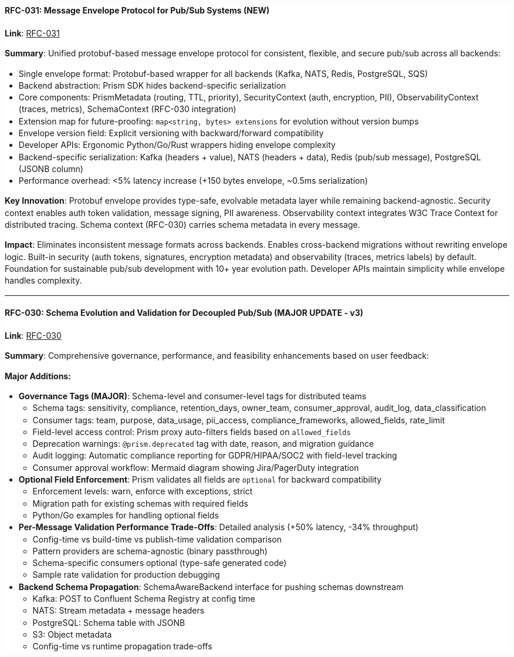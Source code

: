 #### RFC-031: Message Envelope Protocol for Pub/Sub Systems (NEW)
**Link**: [RFC-031](/rfc/rfc-031)

**Summary**: Unified protobuf-based message envelope protocol for consistent, flexible, and secure pub/sub across all backends:
- Single envelope format: Protobuf-based wrapper for all backends (Kafka, NATS, Redis, PostgreSQL, SQS)
- Backend abstraction: Prism SDK hides backend-specific serialization
- Core components: PrismMetadata (routing, TTL, priority), SecurityContext (auth, encryption, PII), ObservabilityContext (traces, metrics), SchemaContext (RFC-030 integration)
- Extension map for future-proofing: `map<string, bytes> extensions` for evolution without version bumps
- Envelope version field: Explicit versioning with backward/forward compatibility
- Developer APIs: Ergonomic Python/Go/Rust wrappers hiding envelope complexity
- Backend-specific serialization: Kafka (headers + value), NATS (headers + data), Redis (pub/sub message), PostgreSQL (JSONB column)
- Performance overhead: &lt;5% latency increase (+150 bytes envelope, ~0.5ms serialization)

**Key Innovation**: Protobuf envelope provides type-safe, evolvable metadata layer while remaining backend-agnostic. Security context enables auth token validation, message signing, PII awareness. Observability context integrates W3C Trace Context for distributed tracing. Schema context (RFC-030) carries schema metadata in every message.

**Impact**: Eliminates inconsistent message formats across backends. Enables cross-backend migrations without rewriting envelope logic. Built-in security (auth tokens, signatures, encryption metadata) and observability (traces, metrics labels) by default. Foundation for sustainable pub/sub development with 10+ year evolution path. Developer APIs maintain simplicity while envelope handles complexity.

---

#### RFC-030: Schema Evolution and Validation for Decoupled Pub/Sub (MAJOR UPDATE - v3)
**Link**: [RFC-030](/rfc/rfc-030)

**Summary**: Comprehensive governance, performance, and feasibility enhancements based on user feedback:

**Major Additions:**
- **Governance Tags (MAJOR)**: Schema-level and consumer-level tags for distributed teams
  - Schema tags: sensitivity, compliance, retention_days, owner_team, consumer_approval, audit_log, data_classification
  - Consumer tags: team, purpose, data_usage, pii_access, compliance_frameworks, allowed_fields, rate_limit
  - Field-level access control: Prism proxy auto-filters fields based on `allowed_fields`
  - Deprecation warnings: `@prism.deprecated` tag with date, reason, and migration guidance
  - Audit logging: Automatic compliance reporting for GDPR/HIPAA/SOC2 with field-level tracking
  - Consumer approval workflow: Mermaid diagram showing Jira/PagerDuty integration
- **Optional Field Enforcement**: Prism validates all fields are `optional` for backward compatibility
  - Enforcement levels: warn, enforce with exceptions, strict
  - Migration path for existing schemas with required fields
  - Python/Go examples for handling optional fields
- **Per-Message Validation Performance Trade-Offs**: Detailed analysis (+50% latency, -34% throughput)
  - Config-time vs build-time vs publish-time validation comparison
  - Pattern providers are schema-agnostic (binary passthrough)
  - Schema-specific consumers optional (type-safe generated code)
  - Sample rate validation for production debugging
- **Backend Schema Propagation**: SchemaAwareBackend interface for pushing schemas downstream
  - Kafka: POST to Confluent Schema Registry at config time
  - NATS: Stream metadata + message headers
  - PostgreSQL: Schema table with JSONB
  - S3: Object metadata
  - Config-time vs runtime propagation trade-offs